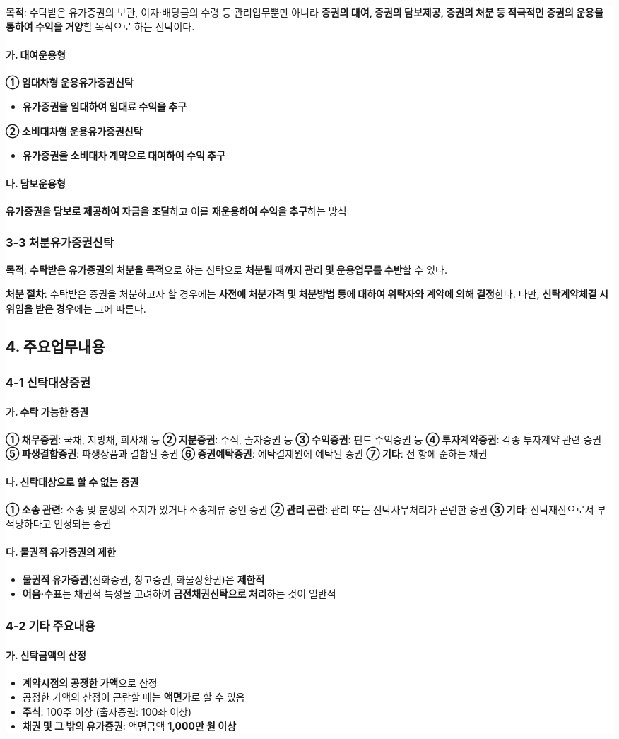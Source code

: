 **목적**: 수탁받은 유가증권의 보관, 이자·배당금의 수령 등 관리업무뿐만 아니라 **증권의 대여, 증권의 담보제공, 증권의 처분 등 적극적인 증권의 운용을 통하여 수익을 거양**할 목적으로 하는 신탁이다.

#### 가. 대여운용형

**① 임대차형 운용유가증권신탁**
- **유가증권을 임대하여 임대료 수익을 추구**

**② 소비대차형 운용유가증권신탁**
- **유가증권을 소비대차 계약으로 대여하여 수익 추구**

#### 나. 담보운용형
**유가증권을 담보로 제공하여 자금을 조달**하고 이를 **재운용하여 수익을 추구**하는 방식

### 3-3 처분유가증권신탁

**목적**: **수탁받은 유가증권의 처분을 목적**으로 하는 신탁으로 **처분될 때까지 관리 및 운용업무를 수반**할 수 있다.

**처분 절차**: 수탁받은 증권을 처분하고자 할 경우에는 **사전에 처분가격 및 처분방법 등에 대하여 위탁자와 계약에 의해 결정**한다. 다만, **신탁계약체결 시 위임을 받은 경우**에는 그에 따른다.

## 4. 주요업무내용

### 4-1 신탁대상증권

#### 가. 수탁 가능한 증권

**① 채무증권**: 국채, 지방채, 회사채 등
**② 지분증권**: 주식, 출자증권 등
**③ 수익증권**: 펀드 수익증권 등
**④ 투자계약증권**: 각종 투자계약 관련 증권
**⑤ 파생결합증권**: 파생상품과 결합된 증권
**⑥ 증권예탁증권**: 예탁결제원에 예탁된 증권
**⑦ 기타**: 전 항에 준하는 채권

#### 나. 신탁대상으로 할 수 없는 증권

**① 소송 관련**: 소송 및 분쟁의 소지가 있거나 소송계류 중인 증권
**② 관리 곤란**: 관리 또는 신탁사무처리가 곤란한 증권
**③ 기타**: 신탁재산으로서 부적당하다고 인정되는 증권

#### 다. 물권적 유가증권의 제한
- **물권적 유가증권**(선화증권, 창고증권, 화물상환권)은 **제한적**
- **어음·수표**는 채권적 특성을 고려하여 **금전채권신탁으로 처리**하는 것이 일반적

### 4-2 기타 주요내용

#### 가. 신탁금액의 산정
- **계약시점의 공정한 가액**으로 산정
- 공정한 가액의 산정이 곤란할 때는 **액면가**로 할 수 있음
- **주식**: 100주 이상 (출자증권: 100좌 이상)
- **채권 및 그 밖의 유가증권**: 액면금액 **1,000만 원 이상**
